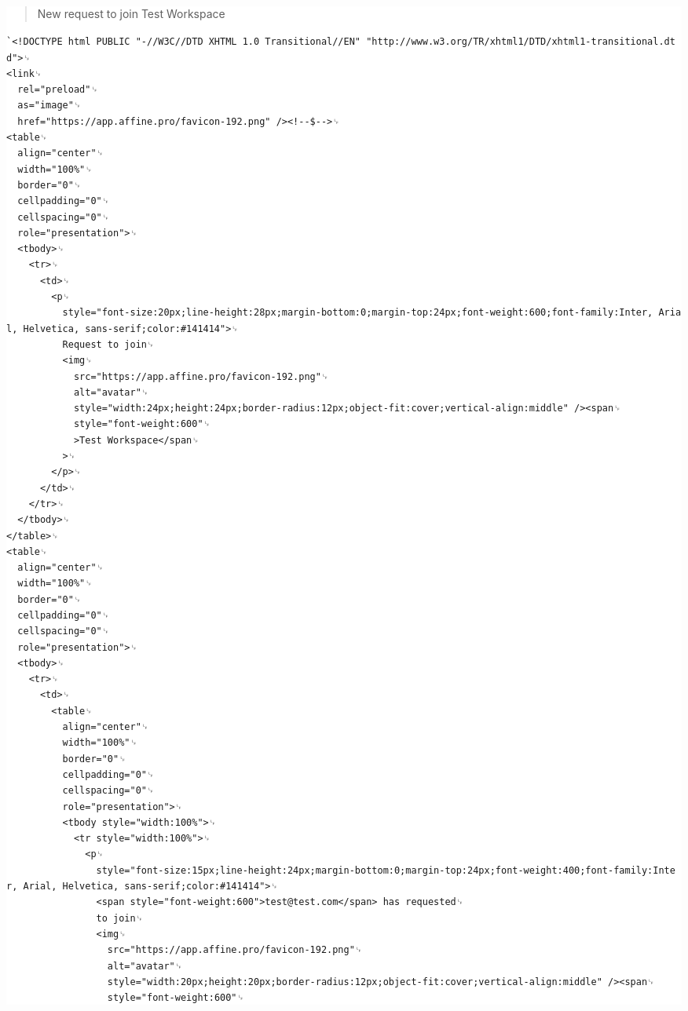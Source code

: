 > New request to join Test Workspace

    `<!DOCTYPE html PUBLIC "-//W3C//DTD XHTML 1.0 Transitional//EN" "http://www.w3.org/TR/xhtml1/DTD/xhtml1-transitional.dtd">␊
    <link␊
      rel="preload"␊
      as="image"␊
      href="https://app.affine.pro/favicon-192.png" /><!--$-->␊
    <table␊
      align="center"␊
      width="100%"␊
      border="0"␊
      cellpadding="0"␊
      cellspacing="0"␊
      role="presentation">␊
      <tbody>␊
        <tr>␊
          <td>␊
            <p␊
              style="font-size:20px;line-height:28px;margin-bottom:0;margin-top:24px;font-weight:600;font-family:Inter, Arial, Helvetica, sans-serif;color:#141414">␊
              Request to join␊
              <img␊
                src="https://app.affine.pro/favicon-192.png"␊
                alt="avatar"␊
                style="width:24px;height:24px;border-radius:12px;object-fit:cover;vertical-align:middle" /><span␊
                style="font-weight:600"␊
                >Test Workspace</span␊
              >␊
            </p>␊
          </td>␊
        </tr>␊
      </tbody>␊
    </table>␊
    <table␊
      align="center"␊
      width="100%"␊
      border="0"␊
      cellpadding="0"␊
      cellspacing="0"␊
      role="presentation">␊
      <tbody>␊
        <tr>␊
          <td>␊
            <table␊
              align="center"␊
              width="100%"␊
              border="0"␊
              cellpadding="0"␊
              cellspacing="0"␊
              role="presentation">␊
              <tbody style="width:100%">␊
                <tr style="width:100%">␊
                  <p␊
                    style="font-size:15px;line-height:24px;margin-bottom:0;margin-top:24px;font-weight:400;font-family:Inter, Arial, Helvetica, sans-serif;color:#141414">␊
                    <span style="font-weight:600">test@test.com</span> has requested␊
                    to join␊
                    <img␊
                      src="https://app.affine.pro/favicon-192.png"␊
                      alt="avatar"␊
                      style="width:20px;height:20px;border-radius:12px;object-fit:cover;vertical-align:middle" /><span␊
                      style="font-weight:600"␊